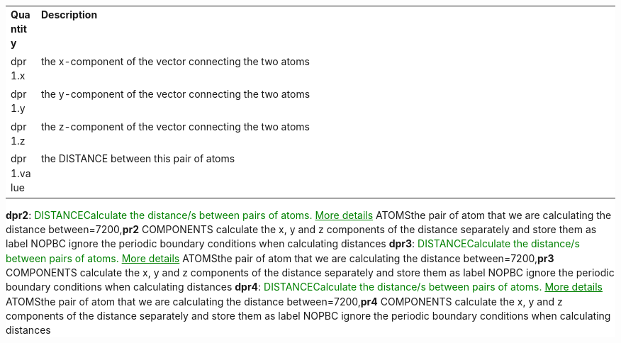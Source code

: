 <span style="display:none;" id="data/Plumed_nest/plumed_Nce6Ncp6_Au100.datdpr1">The DISTANCE action with label <b>dpr1</b> calculates the following quantities:<table  align="center" frame="void" width="95%" cellpadding="5%"><tr><td width="5%"><b> Quantity </b>  </td><td><b> Description </b> </td></tr><tr><td width="5%">dpr1.x</td><td>the x-component of the vector connecting the two atoms</td></tr><tr><td width="5%">dpr1.y</td><td>the y-component of the vector connecting the two atoms</td></tr><tr><td width="5%">dpr1.z</td><td>the z-component of the vector connecting the two atoms</td></tr><tr><td width="5%">dpr1.value</td><td>the DISTANCE between this pair of atoms</td></tr></table></span><b name="data/Plumed_nest/plumed_Nce6Ncp6_Au100.datdpr2" onclick='showPath("data/Plumed_nest/plumed_Nce6Ncp6_Au100.dat","data/Plumed_nest/plumed_Nce6Ncp6_Au100.datdpr2","data/Plumed_nest/plumed_Nce6Ncp6_Au100.datdpr2","brown")'>dpr2</b>: <span class="plumedtooltip" style="color:green">DISTANCE<span class="right">Calculate the distance/s between pairs of atoms. <a href="https://www.plumed.org/doc-master/user-doc/html/DISTANCE" style="color:green">More details</a><i></i></span></span> <span class="plumedtooltip">ATOMS<span class="right">the pair of atom that we are calculating the distance between<i></i></span></span>=7200,<b name="data/Plumed_nest/plumed_Nce6Ncp6_Au100.datpr2">pr2</b> <span class="plumedtooltip">COMPONENTS<span class="right"> calculate the x, y and z components of the distance separately and store them as label<i></i></span></span> <span class="plumedtooltip">NOPBC<span class="right"> ignore the periodic boundary conditions when calculating distances<i></i></span></span>
<span style="display:none;" id="data/Plumed_nest/plumed_Nce6Ncp6_Au100.datdpr2">The DISTANCE action with label <b>dpr2</b> calculates the following quantities:<table  align="center" frame="void" width="95%" cellpadding="5%"><tr><td width="5%"><b> Quantity </b>  </td><td><b> Description </b> </td></tr><tr><td width="5%">dpr2.x</td><td>the x-component of the vector connecting the two atoms</td></tr><tr><td width="5%">dpr2.y</td><td>the y-component of the vector connecting the two atoms</td></tr><tr><td width="5%">dpr2.z</td><td>the z-component of the vector connecting the two atoms</td></tr><tr><td width="5%">dpr2.value</td><td>the DISTANCE between this pair of atoms</td></tr></table></span><b name="data/Plumed_nest/plumed_Nce6Ncp6_Au100.datdpr3" onclick='showPath("data/Plumed_nest/plumed_Nce6Ncp6_Au100.dat","data/Plumed_nest/plumed_Nce6Ncp6_Au100.datdpr3","data/Plumed_nest/plumed_Nce6Ncp6_Au100.datdpr3","brown")'>dpr3</b>: <span class="plumedtooltip" style="color:green">DISTANCE<span class="right">Calculate the distance/s between pairs of atoms. <a href="https://www.plumed.org/doc-master/user-doc/html/DISTANCE" style="color:green">More details</a><i></i></span></span> <span class="plumedtooltip">ATOMS<span class="right">the pair of atom that we are calculating the distance between<i></i></span></span>=7200,<b name="data/Plumed_nest/plumed_Nce6Ncp6_Au100.datpr3">pr3</b> <span class="plumedtooltip">COMPONENTS<span class="right"> calculate the x, y and z components of the distance separately and store them as label<i></i></span></span> <span class="plumedtooltip">NOPBC<span class="right"> ignore the periodic boundary conditions when calculating distances<i></i></span></span>
<span style="display:none;" id="data/Plumed_nest/plumed_Nce6Ncp6_Au100.datdpr3">The DISTANCE action with label <b>dpr3</b> calculates the following quantities:<table  align="center" frame="void" width="95%" cellpadding="5%"><tr><td width="5%"><b> Quantity </b>  </td><td><b> Description </b> </td></tr><tr><td width="5%">dpr3.x</td><td>the x-component of the vector connecting the two atoms</td></tr><tr><td width="5%">dpr3.y</td><td>the y-component of the vector connecting the two atoms</td></tr><tr><td width="5%">dpr3.z</td><td>the z-component of the vector connecting the two atoms</td></tr><tr><td width="5%">dpr3.value</td><td>the DISTANCE between this pair of atoms</td></tr></table></span><b name="data/Plumed_nest/plumed_Nce6Ncp6_Au100.datdpr4" onclick='showPath("data/Plumed_nest/plumed_Nce6Ncp6_Au100.dat","data/Plumed_nest/plumed_Nce6Ncp6_Au100.datdpr4","data/Plumed_nest/plumed_Nce6Ncp6_Au100.datdpr4","brown")'>dpr4</b>: <span class="plumedtooltip" style="color:green">DISTANCE<span class="right">Calculate the distance/s between pairs of atoms. <a href="https://www.plumed.org/doc-master/user-doc/html/DISTANCE" style="color:green">More details</a><i></i></span></span> <span class="plumedtooltip">ATOMS<span class="right">the pair of atom that we are calculating the distance between<i></i></span></span>=7200,<b name="data/Plumed_nest/plumed_Nce6Ncp6_Au100.datpr4">pr4</b> <span class="plumedtooltip">COMPONENTS<span class="right"> calculate the x, y and z components of the distance separately and store them as label<i></i></span></span> <span class="plumedtooltip">NOPBC<span class="right"> ignore the periodic boundary conditions when calculating distances<i></i></span></span>